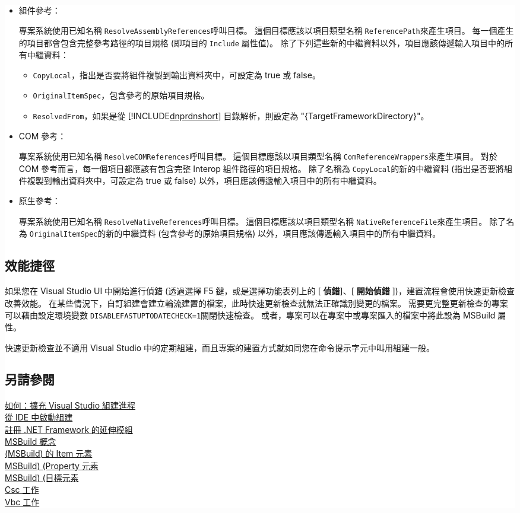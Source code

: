- 組件參考：  
  
  專案系統使用已知名稱 `ResolveAssemblyReferences`呼叫目標。 這個目標應該以項目類型名稱 `ReferencePath`來產生項目。 每一個產生的項目都會包含完整參考路徑的項目規格 (即項目的 `Include` 屬性值)。 除了下列這些新的中繼資料以外，項目應該傳遞輸入項目中的所有中繼資料：  

  - `CopyLocal`，指出是否要將組件複製到輸出資料夾中，可設定為 true 或 false。  

  - `OriginalItemSpec`，包含參考的原始項目規格。  

  - `ResolvedFrom`，如果是從 [!INCLUDE[dnprdnshort](../includes/dnprdnshort-md.md)] 目錄解析，則設定為 "{TargetFrameworkDirectory}"。  
  
- COM 參考：  
  
     專案系統使用已知名稱 `ResolveCOMReferences`呼叫目標。 這個目標應該以項目類型名稱 `ComReferenceWrappers`來產生項目。 對於 COM 參考而言，每一個項目都應該有包含完整 Interop 組件路徑的項目規格。 除了名稱為 `CopyLocal`的新的中繼資料 (指出是否要將組件複製到輸出資料夾中，可設定為 true 或 false) 以外，項目應該傳遞輸入項目中的所有中繼資料。  
  
- 原生參考：  
  
     專案系統使用已知名稱 `ResolveNativeReferences`呼叫目標。 這個目標應該以項目類型名稱 `NativeReferenceFile`來產生項目。 除了名為 `OriginalItemSpec`的新的中繼資料 (包含參考的原始項目規格) 以外，項目應該傳遞輸入項目中的所有中繼資料。  
  
## <a name="performance-shortcuts"></a>效能捷徑  
 如果您在 Visual Studio UI 中開始進行偵錯 (透過選擇 F5 鍵，或是選擇功能表列上的 [ **偵錯**]、[ **開始偵錯** ])，建置流程會使用快速更新檢查改善效能。 在某些情況下，自訂組建會建立輪流建置的檔案，此時快速更新檢查就無法正確識別變更的檔案。 需要更完整更新檢查的專案可以藉由設定環境變數 `DISABLEFASTUPTODATECHECK=1`關閉快速檢查。 或者，專案可以在專案中或專案匯入的檔案中將此設為 MSBuild 屬性。  
  
 快速更新檢查並不適用 Visual Studio 中的定期組建，而且專案的建置方式就如同您在命令提示字元中叫用組建一般。  
  
## <a name="see-also"></a>另請參閱  
 [如何：擴充 Visual Studio 組建進程](../msbuild/how-to-extend-the-visual-studio-build-process.md)   
 [從 IDE 中啟動組建](../msbuild/starting-a-build-from-within-the-ide.md)   
 [註冊 .NET Framework 的延伸模組](../msbuild/registering-extensions-of-the-dotnet-framework.md)   
 [MSBuild 概念](../msbuild/msbuild-concepts.md)   
 [ (MSBuild) 的 Item 元素 ](../msbuild/item-element-msbuild.md)   
 [MSBuild)  (Property 元素 ](../msbuild/property-element-msbuild.md)   
 [MSBuild)  (目標元素 ](../msbuild/target-element-msbuild.md)   
 [Csc 工作](../msbuild/csc-task.md)   
 [Vbc 工作](../msbuild/vbc-task.md)
